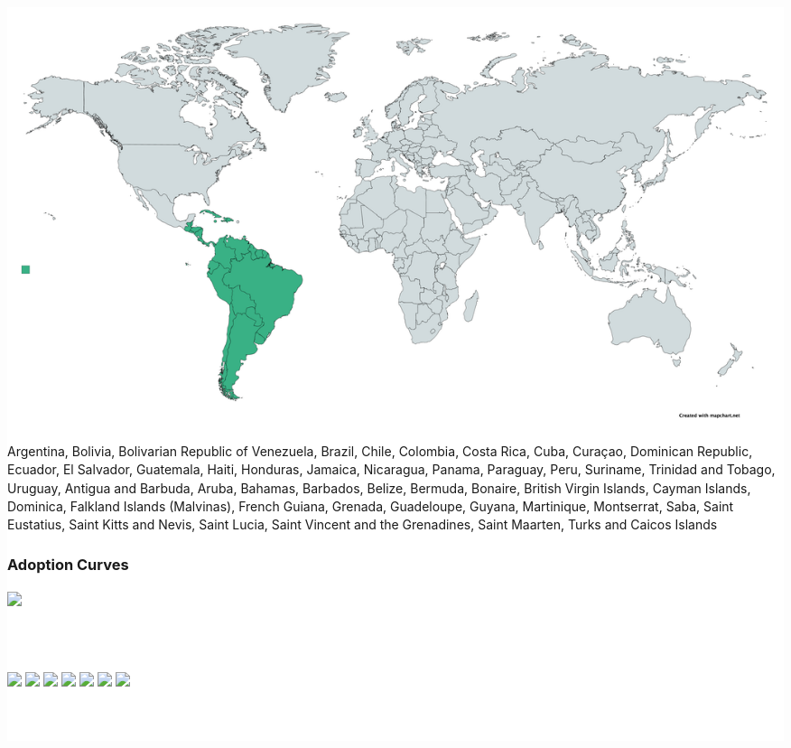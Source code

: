 ![](region%20maps/CSAM.png)

Argentina, Bolivia, Bolivarian Republic of Venezuela, Brazil, Chile, Colombia, Costa Rica, Cuba, Curaçao, Dominican Republic, Ecuador, El Salvador, Guatemala, Haiti, Honduras, Jamaica, Nicaragua, Panama, Paraguay, Peru, Suriname, Trinidad and Tobago, Uruguay, Antigua and Barbuda, Aruba, Bahamas, Barbados, Belize, Bermuda, Bonaire, British Virgin Islands, Cayman Islands, Dominica, Falkland Islands (Malvinas), French Guiana, Grenada, Guadeloupe, Guyana, Martinique, Montserrat, Saba, Saint Eustatius, Saint Kitts and Nevis, Saint Lucia, Saint Vincent and the Grenadines, Saint Maarten, Turks and Caicos Islands

### Adoption Curves

![](./podi/data/figs/scurves-CSAM )

<br/><br/>

![](./podi/data/figs/scurves_ind-Grid-CSAM )
![](./podi/data/figs/scurves_ind-Transport-CSAM )
![](./podi/data/figs/scurves_ind-Buildings-CSAM )
![](./podi/data/figs/scurves_ind-Industry-CSAM )
![](./podi/data/figs/scurves_ind-RegenerativeAgriculture-CSAM )
![](./podi/data/figs/scurves_ind-Forests&Wetlands-CSAM )
![](./podi/data/figs/scurves_ind-CarbonDioxideRemoval-CSAM )

<br/><br/>
